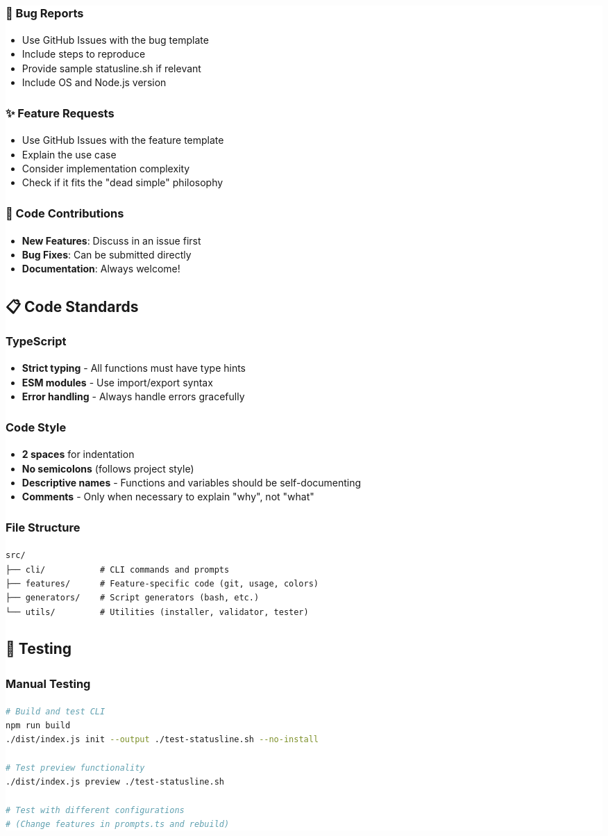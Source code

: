 ### 🐛 Bug Reports
- Use GitHub Issues with the bug template
- Include steps to reproduce
- Provide sample statusline.sh if relevant
- Include OS and Node.js version

### ✨ Feature Requests
- Use GitHub Issues with the feature template
- Explain the use case
- Consider implementation complexity
- Check if it fits the "dead simple" philosophy

### 🔧 Code Contributions
- **New Features**: Discuss in an issue first
- **Bug Fixes**: Can be submitted directly
- **Documentation**: Always welcome!

## 📋 Code Standards

### TypeScript
- **Strict typing** - All functions must have type hints
- **ESM modules** - Use import/export syntax
- **Error handling** - Always handle errors gracefully

### Code Style
- **2 spaces** for indentation
- **No semicolons** (follows project style)
- **Descriptive names** - Functions and variables should be self-documenting
- **Comments** - Only when necessary to explain "why", not "what"

### File Structure
```
src/
├── cli/           # CLI commands and prompts
├── features/      # Feature-specific code (git, usage, colors)
├── generators/    # Script generators (bash, etc.)
└── utils/         # Utilities (installer, validator, tester)
```

## 🧪 Testing

### Manual Testing
```bash
# Build and test CLI
npm run build
./dist/index.js init --output ./test-statusline.sh --no-install

# Test preview functionality
./dist/index.js preview ./test-statusline.sh

# Test with different configurations
# (Change features in prompts.ts and rebuild)
```
